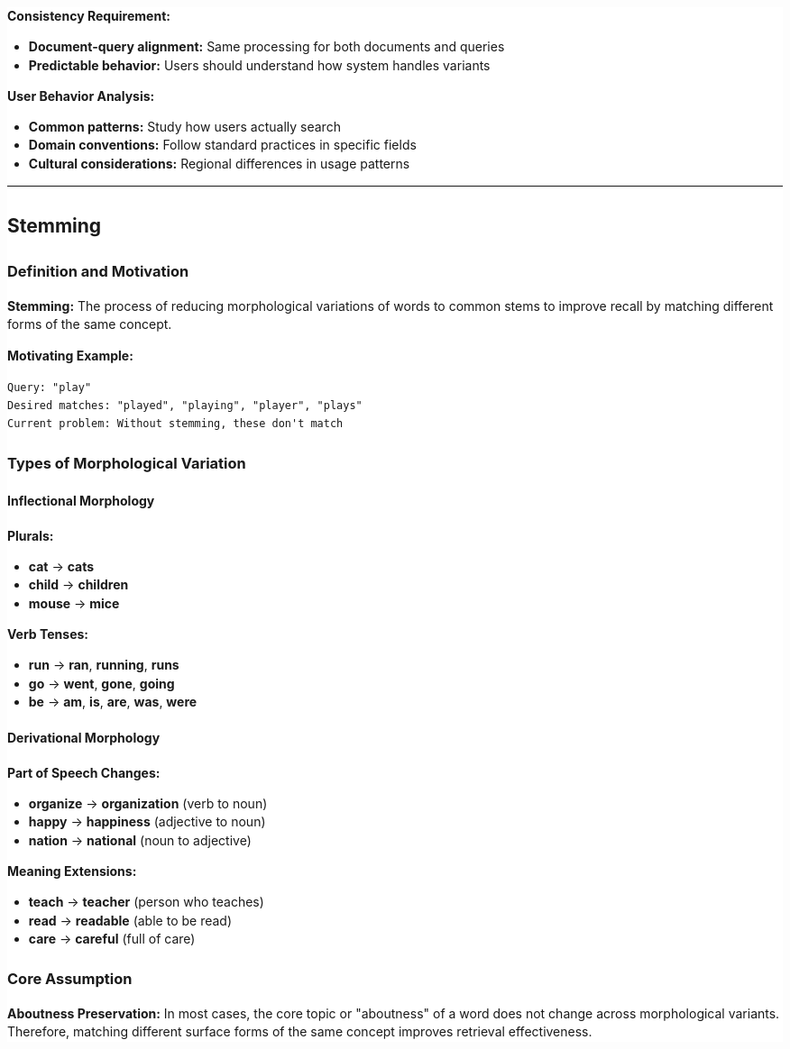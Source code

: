 **Consistency Requirement:**
- **Document-query alignment:** Same processing for both documents and queries
- **Predictable behavior:** Users should understand how system handles variants

**User Behavior Analysis:**
- **Common patterns:** Study how users actually search
- **Domain conventions:** Follow standard practices in specific fields
- **Cultural considerations:** Regional differences in usage patterns

---

## Stemming

### Definition and Motivation

**Stemming:** The process of reducing morphological variations of words to common stems to improve recall by matching different forms of the same concept.

**Motivating Example:**
```
Query: "play"
Desired matches: "played", "playing", "player", "plays"
Current problem: Without stemming, these don't match
```

### Types of Morphological Variation

#### Inflectional Morphology

**Plurals:**
- **cat** → **cats**
- **child** → **children**
- **mouse** → **mice**

**Verb Tenses:**
- **run** → **ran**, **running**, **runs**
- **go** → **went**, **gone**, **going**
- **be** → **am**, **is**, **are**, **was**, **were**

#### Derivational Morphology

**Part of Speech Changes:**
- **organize** → **organization** (verb to noun)
- **happy** → **happiness** (adjective to noun)
- **nation** → **national** (noun to adjective)

**Meaning Extensions:**
- **teach** → **teacher** (person who teaches)
- **read** → **readable** (able to be read)
- **care** → **careful** (full of care)

### Core Assumption

**Aboutness Preservation:**
In most cases, the core topic or "aboutness" of a word does not change across morphological variants. Therefore, matching different surface forms of the same concept improves retrieval effectiveness.
